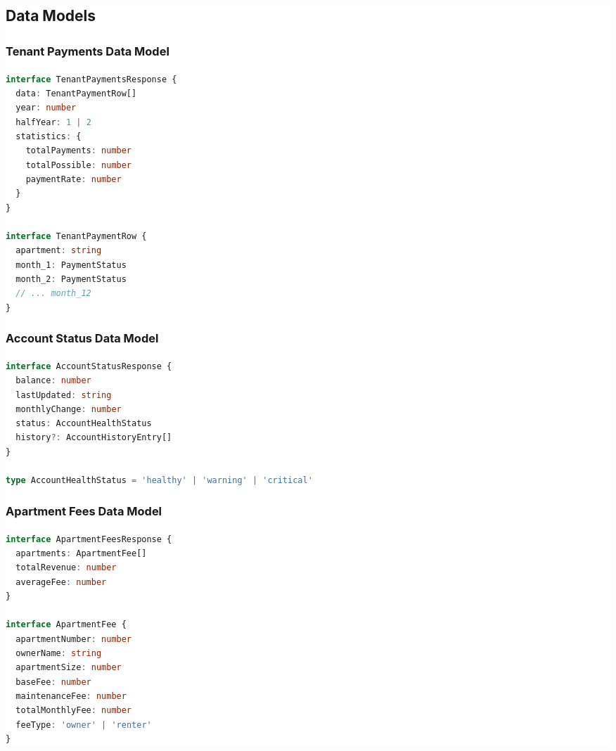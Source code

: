 ## Data Models

### Tenant Payments Data Model

```typescript
interface TenantPaymentsResponse {
  data: TenantPaymentRow[]
  year: number
  halfYear: 1 | 2
  statistics: {
    totalPayments: number
    totalPossible: number
    paymentRate: number
  }
}

interface TenantPaymentRow {
  apartment: string
  month_1: PaymentStatus
  month_2: PaymentStatus
  // ... month_12
}
```

### Account Status Data Model

```typescript
interface AccountStatusResponse {
  balance: number
  lastUpdated: string
  monthlyChange: number
  status: AccountHealthStatus
  history?: AccountHistoryEntry[]
}

type AccountHealthStatus = 'healthy' | 'warning' | 'critical'
```

### Apartment Fees Data Model

```typescript
interface ApartmentFeesResponse {
  apartments: ApartmentFee[]
  totalRevenue: number
  averageFee: number
}

interface ApartmentFee {
  apartmentNumber: number
  ownerName: string
  apartmentSize: number
  baseFee: number
  maintenanceFee: number
  totalMonthlyFee: number
  feeType: 'owner' | 'renter'
}
```
